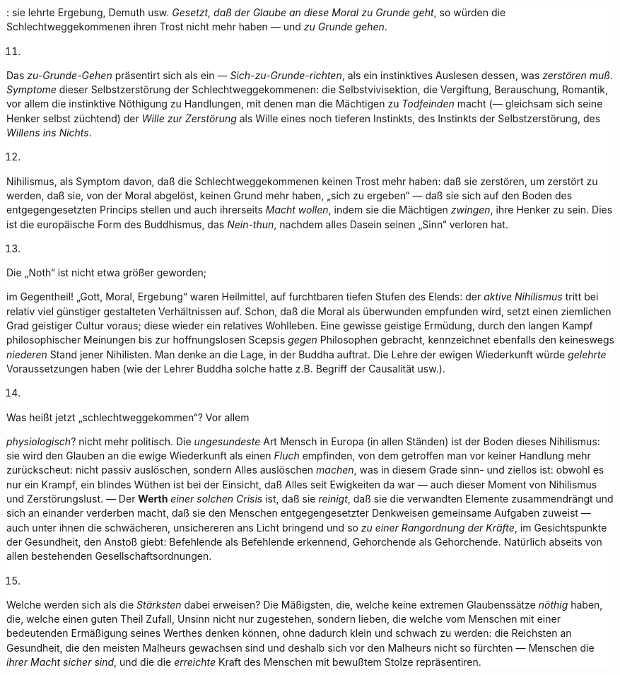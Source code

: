 : sie lehrte Ergebung, Demuth usw. *Gesetzt, daß der Glaube an diese Moral zu Grunde geht*, so würden die Schlechtweggekommenen ihren Trost nicht mehr haben — und *zu Grunde gehen*.

11.

Das *zu-Grunde-Gehen* präsentirt sich als ein — *Sich-zu-Grunde-richten*, als ein instinktives Auslesen dessen, was *zerstören muß*. *Symptome* dieser Selbstzerstörung der Schlechtweggekommenen: die Selbstvivisektion, die Vergiftung, Berauschung, Romantik, vor allem die instinktive Nöthigung zu Handlungen, mit denen man die Mächtigen zu *Todfeinden* macht (— gleichsam sich seine Henker selbst züchtend) der *Wille zur Zerstörung* als Wille eines noch tieferen Instinkts, des Instinkts der Selbstzerstörung, des *Willens ins Nichts*.

12.

Nihilismus, als Symptom davon, daß die Schlechtweggekommenen keinen Trost mehr haben: daß sie zerstören, um zerstört zu werden, daß sie, von der Moral abgelöst, keinen Grund mehr haben, „sich zu ergeben“ — daß sie sich auf den Boden des entgegengesetzten Princips stellen und auch ihrerseits *Macht wollen*, indem sie die Mächtigen *zwingen*, ihre Henker zu sein. Dies ist die europäische Form des Buddhismus, das *Nein-thun*, nachdem alles Dasein seinen „Sinn“ verloren hat.

13.

Die „Noth“ ist nicht etwa größer geworden;

im Gegentheil! „Gott, Moral, Ergebung“ waren Heilmittel, auf furchtbaren tiefen Stufen des Elends: der *aktive Nihilismus* tritt bei relativ viel günstiger gestalteten Verhältnissen auf. Schon, daß die Moral als überwunden empfunden wird, setzt einen ziemlichen Grad geistiger Cultur voraus; diese wieder ein relatives Wohlleben. Eine gewisse geistige Ermüdung, durch den langen Kampf philosophischer Meinungen bis zur hoffnungslosen Scepsis *gegen* Philosophen gebracht, kennzeichnet ebenfalls den keineswegs *niederen* Stand jener Nihilisten. Man denke an die Lage, in der Buddha auftrat. Die Lehre der ewigen Wiederkunft würde *gelehrte* Voraussetzungen haben (wie der Lehrer Buddha solche hatte z.B. Begriff der Causalität usw.).

14.

Was heißt jetzt „schlechtweggekommen“? Vor allem

*physiologisch*? nicht mehr politisch. Die *ungesundeste* Art Mensch in Europa (in allen Ständen) ist der Boden dieses Nihilismus: sie wird den Glauben an die ewige Wiederkunft als einen *Fluch* empfinden, von dem getroffen man vor keiner Handlung mehr zurückscheut: nicht passiv auslöschen, sondern Alles auslöschen *machen*, was in diesem Grade sinn- und ziellos ist: obwohl es nur ein Krampf, ein blindes Wüthen ist bei der Einsicht, daß Alles seit Ewigkeiten da war — auch dieser Moment von Nihilismus und Zerstörungslust. — Der **Werth** *einer solchen Crisis* ist, daß sie *reinigt*, daß sie die verwandten Elemente zusammendrängt und sich an einander verderben macht, daß sie den Menschen entgegengesetzter Denkweisen gemeinsame Aufgaben zuweist — auch unter ihnen die schwächeren, unsichereren ans Licht bringend und so *zu einer Rangordnung der Kräfte*, im Gesichtspunkte der Gesundheit, den Anstoß giebt: Befehlende als Befehlende erkennend, Gehorchende als Gehorchende. Natürlich abseits von allen bestehenden Gesellschaftsordnungen.

15.

Welche werden sich als die *Stärksten* dabei erweisen? Die Mäßigsten, die, welche keine extremen Glaubenssätze *nöthig* haben, die, welche einen guten Theil Zufall, Unsinn nicht nur zugestehen, sondern lieben, die welche vom Menschen mit einer bedeutenden Ermäßigung seines Werthes denken können, ohne dadurch klein und schwach zu werden: die Reichsten an Gesundheit, die den meisten Malheurs gewachsen sind und deshalb sich vor den Malheurs nicht so fürchten — Menschen die *ihrer Macht sicher sind*, und die die *erreichte* Kraft des Menschen mit bewußtem Stolze repräsentiren.

